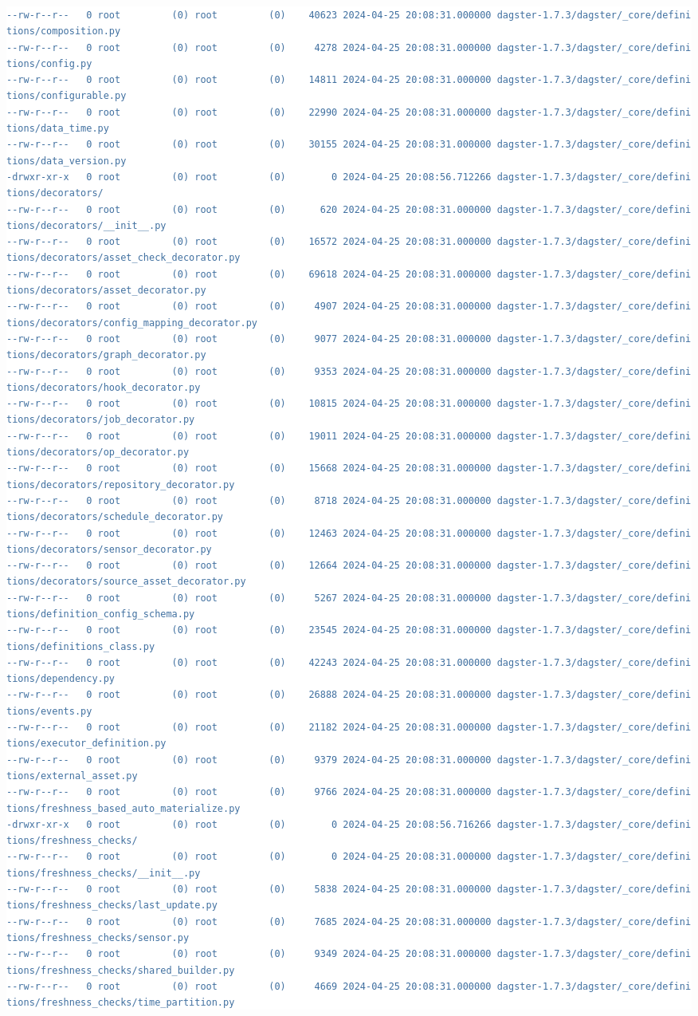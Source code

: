 ```diff
--rw-r--r--   0 root         (0) root         (0)    40623 2024-04-25 20:08:31.000000 dagster-1.7.3/dagster/_core/definitions/composition.py
--rw-r--r--   0 root         (0) root         (0)     4278 2024-04-25 20:08:31.000000 dagster-1.7.3/dagster/_core/definitions/config.py
--rw-r--r--   0 root         (0) root         (0)    14811 2024-04-25 20:08:31.000000 dagster-1.7.3/dagster/_core/definitions/configurable.py
--rw-r--r--   0 root         (0) root         (0)    22990 2024-04-25 20:08:31.000000 dagster-1.7.3/dagster/_core/definitions/data_time.py
--rw-r--r--   0 root         (0) root         (0)    30155 2024-04-25 20:08:31.000000 dagster-1.7.3/dagster/_core/definitions/data_version.py
-drwxr-xr-x   0 root         (0) root         (0)        0 2024-04-25 20:08:56.712266 dagster-1.7.3/dagster/_core/definitions/decorators/
--rw-r--r--   0 root         (0) root         (0)      620 2024-04-25 20:08:31.000000 dagster-1.7.3/dagster/_core/definitions/decorators/__init__.py
--rw-r--r--   0 root         (0) root         (0)    16572 2024-04-25 20:08:31.000000 dagster-1.7.3/dagster/_core/definitions/decorators/asset_check_decorator.py
--rw-r--r--   0 root         (0) root         (0)    69618 2024-04-25 20:08:31.000000 dagster-1.7.3/dagster/_core/definitions/decorators/asset_decorator.py
--rw-r--r--   0 root         (0) root         (0)     4907 2024-04-25 20:08:31.000000 dagster-1.7.3/dagster/_core/definitions/decorators/config_mapping_decorator.py
--rw-r--r--   0 root         (0) root         (0)     9077 2024-04-25 20:08:31.000000 dagster-1.7.3/dagster/_core/definitions/decorators/graph_decorator.py
--rw-r--r--   0 root         (0) root         (0)     9353 2024-04-25 20:08:31.000000 dagster-1.7.3/dagster/_core/definitions/decorators/hook_decorator.py
--rw-r--r--   0 root         (0) root         (0)    10815 2024-04-25 20:08:31.000000 dagster-1.7.3/dagster/_core/definitions/decorators/job_decorator.py
--rw-r--r--   0 root         (0) root         (0)    19011 2024-04-25 20:08:31.000000 dagster-1.7.3/dagster/_core/definitions/decorators/op_decorator.py
--rw-r--r--   0 root         (0) root         (0)    15668 2024-04-25 20:08:31.000000 dagster-1.7.3/dagster/_core/definitions/decorators/repository_decorator.py
--rw-r--r--   0 root         (0) root         (0)     8718 2024-04-25 20:08:31.000000 dagster-1.7.3/dagster/_core/definitions/decorators/schedule_decorator.py
--rw-r--r--   0 root         (0) root         (0)    12463 2024-04-25 20:08:31.000000 dagster-1.7.3/dagster/_core/definitions/decorators/sensor_decorator.py
--rw-r--r--   0 root         (0) root         (0)    12664 2024-04-25 20:08:31.000000 dagster-1.7.3/dagster/_core/definitions/decorators/source_asset_decorator.py
--rw-r--r--   0 root         (0) root         (0)     5267 2024-04-25 20:08:31.000000 dagster-1.7.3/dagster/_core/definitions/definition_config_schema.py
--rw-r--r--   0 root         (0) root         (0)    23545 2024-04-25 20:08:31.000000 dagster-1.7.3/dagster/_core/definitions/definitions_class.py
--rw-r--r--   0 root         (0) root         (0)    42243 2024-04-25 20:08:31.000000 dagster-1.7.3/dagster/_core/definitions/dependency.py
--rw-r--r--   0 root         (0) root         (0)    26888 2024-04-25 20:08:31.000000 dagster-1.7.3/dagster/_core/definitions/events.py
--rw-r--r--   0 root         (0) root         (0)    21182 2024-04-25 20:08:31.000000 dagster-1.7.3/dagster/_core/definitions/executor_definition.py
--rw-r--r--   0 root         (0) root         (0)     9379 2024-04-25 20:08:31.000000 dagster-1.7.3/dagster/_core/definitions/external_asset.py
--rw-r--r--   0 root         (0) root         (0)     9766 2024-04-25 20:08:31.000000 dagster-1.7.3/dagster/_core/definitions/freshness_based_auto_materialize.py
-drwxr-xr-x   0 root         (0) root         (0)        0 2024-04-25 20:08:56.716266 dagster-1.7.3/dagster/_core/definitions/freshness_checks/
--rw-r--r--   0 root         (0) root         (0)        0 2024-04-25 20:08:31.000000 dagster-1.7.3/dagster/_core/definitions/freshness_checks/__init__.py
--rw-r--r--   0 root         (0) root         (0)     5838 2024-04-25 20:08:31.000000 dagster-1.7.3/dagster/_core/definitions/freshness_checks/last_update.py
--rw-r--r--   0 root         (0) root         (0)     7685 2024-04-25 20:08:31.000000 dagster-1.7.3/dagster/_core/definitions/freshness_checks/sensor.py
--rw-r--r--   0 root         (0) root         (0)     9349 2024-04-25 20:08:31.000000 dagster-1.7.3/dagster/_core/definitions/freshness_checks/shared_builder.py
--rw-r--r--   0 root         (0) root         (0)     4669 2024-04-25 20:08:31.000000 dagster-1.7.3/dagster/_core/definitions/freshness_checks/time_partition.py
```